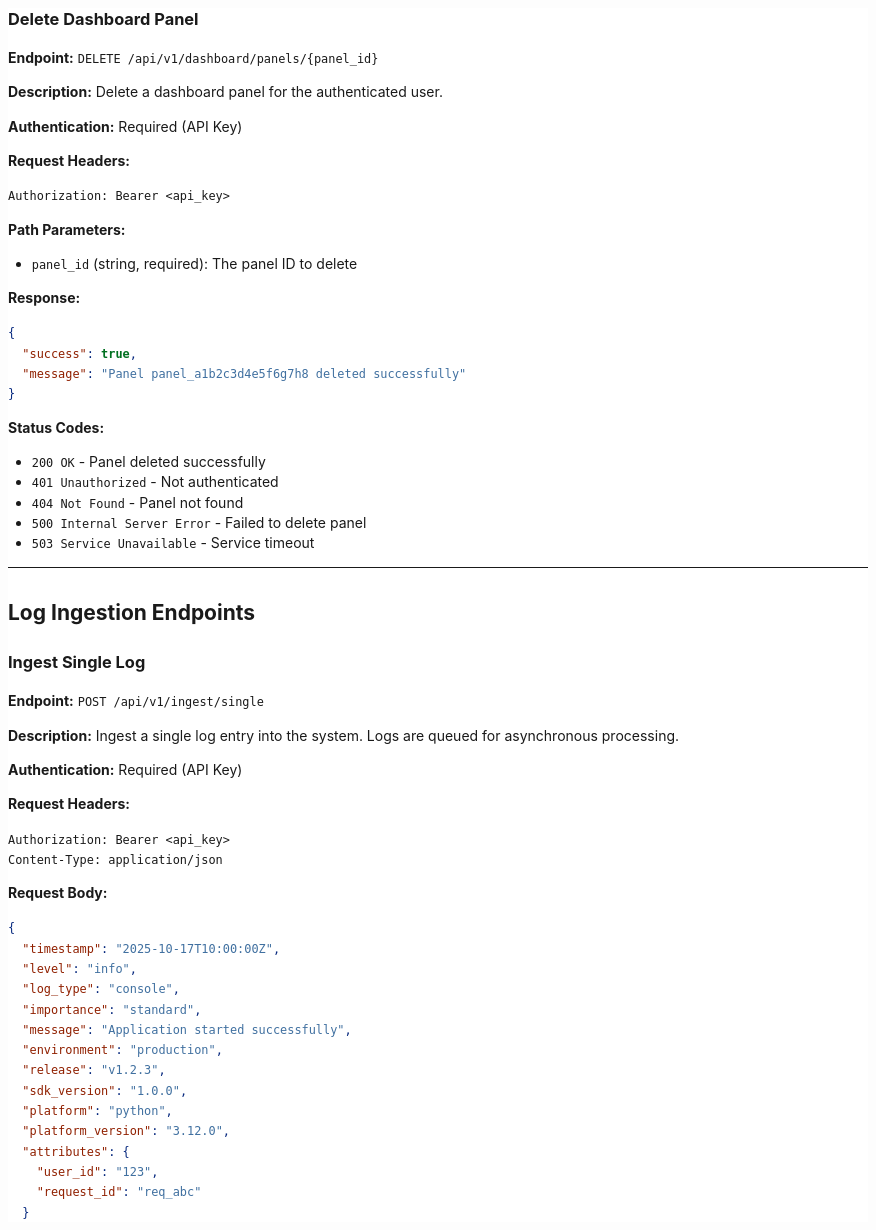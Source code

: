 
### Delete Dashboard Panel

**Endpoint:** `DELETE /api/v1/dashboard/panels/{panel_id}`

**Description:** Delete a dashboard panel for the authenticated user.

**Authentication:** Required (API Key)

**Request Headers:**
```
Authorization: Bearer <api_key>
```

**Path Parameters:**
- `panel_id` (string, required): The panel ID to delete

**Response:**

```json
{
  "success": true,
  "message": "Panel panel_a1b2c3d4e5f6g7h8 deleted successfully"
}
```

**Status Codes:**
- `200 OK` - Panel deleted successfully
- `401 Unauthorized` - Not authenticated
- `404 Not Found` - Panel not found
- `500 Internal Server Error` - Failed to delete panel
- `503 Service Unavailable` - Service timeout

---

## Log Ingestion Endpoints

### Ingest Single Log

**Endpoint:** `POST /api/v1/ingest/single`

**Description:** Ingest a single log entry into the system. Logs are queued for asynchronous processing.

**Authentication:** Required (API Key)

**Request Headers:**
```
Authorization: Bearer <api_key>
Content-Type: application/json
```

**Request Body:**

```json
{
  "timestamp": "2025-10-17T10:00:00Z",
  "level": "info",
  "log_type": "console",
  "importance": "standard",
  "message": "Application started successfully",
  "environment": "production",
  "release": "v1.2.3",
  "sdk_version": "1.0.0",
  "platform": "python",
  "platform_version": "3.12.0",
  "attributes": {
    "user_id": "123",
    "request_id": "req_abc"
  }
```